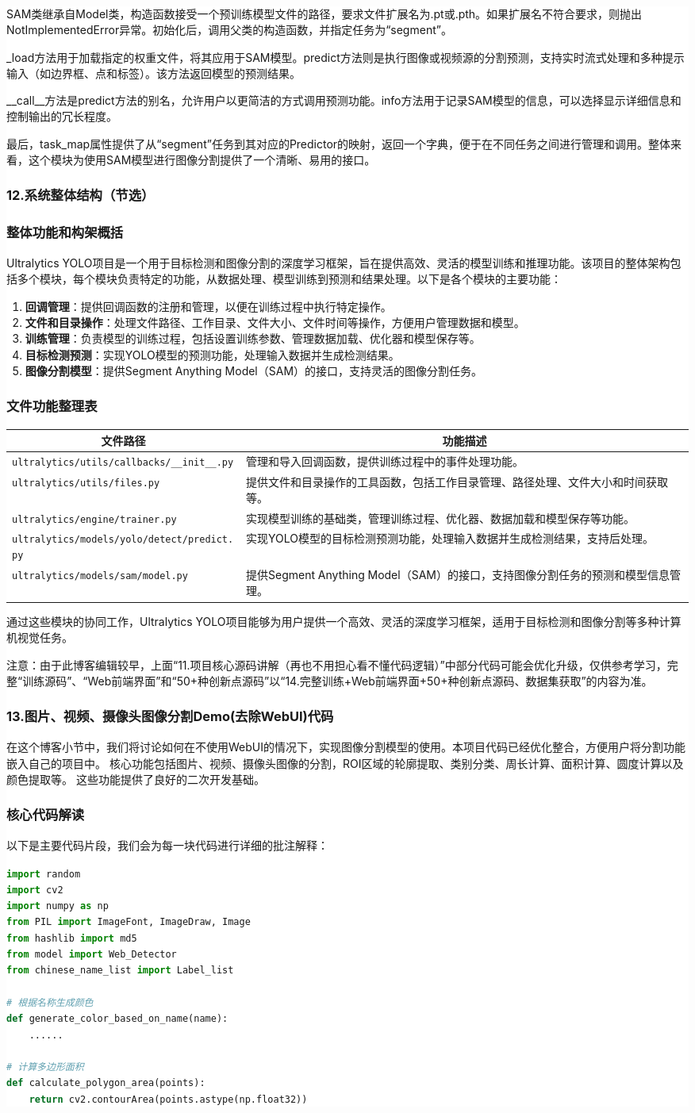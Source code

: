 SAM类继承自Model类，构造函数接受一个预训练模型文件的路径，要求文件扩展名为.pt或.pth。如果扩展名不符合要求，则抛出NotImplementedError异常。初始化后，调用父类的构造函数，并指定任务为“segment”。

_load方法用于加载指定的权重文件，将其应用于SAM模型。predict方法则是执行图像或视频源的分割预测，支持实时流式处理和多种提示输入（如边界框、点和标签）。该方法返回模型的预测结果。

__call__方法是predict方法的别名，允许用户以更简洁的方式调用预测功能。info方法用于记录SAM模型的信息，可以选择显示详细信息和控制输出的冗长程度。

最后，task_map属性提供了从“segment”任务到其对应的Predictor的映射，返回一个字典，便于在不同任务之间进行管理和调用。整体来看，这个模块为使用SAM模型进行图像分割提供了一个清晰、易用的接口。

### 12.系统整体结构（节选）

### 整体功能和构架概括

Ultralytics YOLO项目是一个用于目标检测和图像分割的深度学习框架，旨在提供高效、灵活的模型训练和推理功能。该项目的整体架构包括多个模块，每个模块负责特定的功能，从数据处理、模型训练到预测和结果处理。以下是各个模块的主要功能：

1. **回调管理**：提供回调函数的注册和管理，以便在训练过程中执行特定操作。
2. **文件和目录操作**：处理文件路径、工作目录、文件大小、文件时间等操作，方便用户管理数据和模型。
3. **训练管理**：负责模型的训练过程，包括设置训练参数、管理数据加载、优化器和模型保存等。
4. **目标检测预测**：实现YOLO模型的预测功能，处理输入数据并生成检测结果。
5. **图像分割模型**：提供Segment Anything Model（SAM）的接口，支持灵活的图像分割任务。

### 文件功能整理表

| 文件路径                                      | 功能描述                                                                 |
|-------------------------------------------|-----------------------------------------------------------------------|
| `ultralytics/utils/callbacks/__init__.py` | 管理和导入回调函数，提供训练过程中的事件处理功能。                             |
| `ultralytics/utils/files.py`               | 提供文件和目录操作的工具函数，包括工作目录管理、路径处理、文件大小和时间获取等。      |
| `ultralytics/engine/trainer.py`            | 实现模型训练的基础类，管理训练过程、优化器、数据加载和模型保存等功能。                 |
| `ultralytics/models/yolo/detect/predict.py` | 实现YOLO模型的目标检测预测功能，处理输入数据并生成检测结果，支持后处理。               |
| `ultralytics/models/sam/model.py`          | 提供Segment Anything Model（SAM）的接口，支持图像分割任务的预测和模型信息管理。        |

通过这些模块的协同工作，Ultralytics YOLO项目能够为用户提供一个高效、灵活的深度学习框架，适用于目标检测和图像分割等多种计算机视觉任务。

注意：由于此博客编辑较早，上面“11.项目核心源码讲解（再也不用担心看不懂代码逻辑）”中部分代码可能会优化升级，仅供参考学习，完整“训练源码”、“Web前端界面”和“50+种创新点源码”以“14.完整训练+Web前端界面+50+种创新点源码、数据集获取”的内容为准。

### 13.图片、视频、摄像头图像分割Demo(去除WebUI)代码

在这个博客小节中，我们将讨论如何在不使用WebUI的情况下，实现图像分割模型的使用。本项目代码已经优化整合，方便用户将分割功能嵌入自己的项目中。
核心功能包括图片、视频、摄像头图像的分割，ROI区域的轮廓提取、类别分类、周长计算、面积计算、圆度计算以及颜色提取等。
这些功能提供了良好的二次开发基础。

### 核心代码解读

以下是主要代码片段，我们会为每一块代码进行详细的批注解释：

```python
import random
import cv2
import numpy as np
from PIL import ImageFont, ImageDraw, Image
from hashlib import md5
from model import Web_Detector
from chinese_name_list import Label_list

# 根据名称生成颜色
def generate_color_based_on_name(name):
    ......

# 计算多边形面积
def calculate_polygon_area(points):
    return cv2.contourArea(points.astype(np.float32))
```